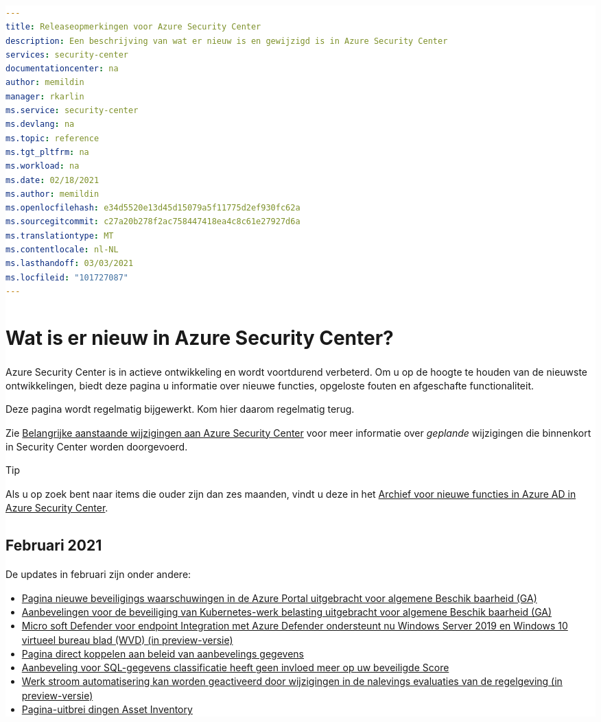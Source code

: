 ```yaml
---
title: Releaseopmerkingen voor Azure Security Center
description: Een beschrijving van wat er nieuw is en gewijzigd is in Azure Security Center
services: security-center
documentationcenter: na
author: memildin
manager: rkarlin
ms.service: security-center
ms.devlang: na
ms.topic: reference
ms.tgt_pltfrm: na
ms.workload: na
ms.date: 02/18/2021
ms.author: memildin
ms.openlocfilehash: e34d5520e13d45d15079a5f11775d2ef930fc62a
ms.sourcegitcommit: c27a20b278f2ac758447418ea4c8c61e27927d6a
ms.translationtype: MT
ms.contentlocale: nl-NL
ms.lasthandoff: 03/03/2021
ms.locfileid: "101727087"
---
```

# <a name="whats-new-in-azure-security-center"></a>Wat is er nieuw in Azure Security Center?

Azure Security Center is in actieve ontwikkeling en wordt voortdurend verbeterd. Om u op de hoogte te houden van de nieuwste ontwikkelingen, biedt deze pagina u informatie over nieuwe functies, opgeloste fouten en afgeschafte functionaliteit.

Deze pagina wordt regelmatig bijgewerkt. Kom hier daarom regelmatig terug. 

Zie [Belangrijke aanstaande wijzigingen aan Azure Security Center](upcoming-changes.md) voor meer informatie over *geplande* wijzigingen die binnenkort in Security Center worden doorgevoerd. 

> [!TIP]
> Als u op zoek bent naar items die ouder zijn dan zes maanden, vindt u deze in het [Archief voor nieuwe functies in Azure AD in Azure Security Center](release-notes-archive.md).


## <a name="february-2021"></a>Februari 2021

De updates in februari zijn onder andere:

- [Pagina nieuwe beveiligings waarschuwingen in de Azure Portal uitgebracht voor algemene Beschik baarheid (GA)](#new-security-alerts-page-in-the-azure-portal-released-for-general-availability-ga)
- [Aanbevelingen voor de beveiliging van Kubernetes-werk belasting uitgebracht voor algemene Beschik baarheid (GA)](#kubernetes-workload-protection-recommendations-released-for-general-availability-ga)
- [Micro soft Defender voor endpoint Integration met Azure Defender ondersteunt nu Windows Server 2019 en Windows 10 virtueel bureau blad (WVD) (in preview-versie)](#microsoft-defender-for-endpoint-integration-with-azure-defender-now-supports-windows-server-2019-and-windows-10-virtual-desktop-wvd-in-preview)
- [Pagina direct koppelen aan beleid van aanbevelings gegevens](#direct-link-to-policy-from-recommendation-details-page)
- [Aanbeveling voor SQL-gegevens classificatie heeft geen invloed meer op uw beveiligde Score](#sql-data-classification-recommendation-no-longer-affects-your-secure-score)
- [Werk stroom automatisering kan worden geactiveerd door wijzigingen in de nalevings evaluaties van de regelgeving (in preview-versie)](#workflow-automations-can-be-triggered-by-changes-to-regulatory-compliance-assessments-in-preview)
- [Pagina-uitbrei dingen Asset Inventory](#asset-inventory-page-enhancements)
